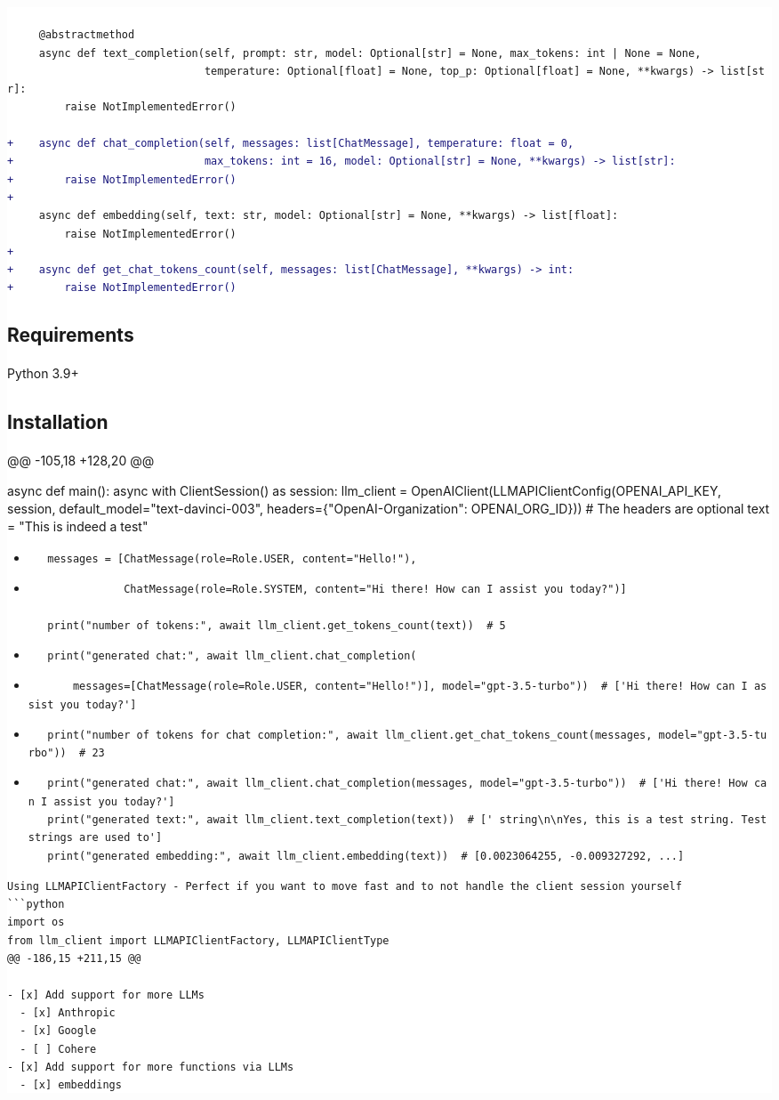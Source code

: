 ```diff
 
     @abstractmethod
     async def text_completion(self, prompt: str, model: Optional[str] = None, max_tokens: int | None = None,
                               temperature: Optional[float] = None, top_p: Optional[float] = None, **kwargs) -> list[str]:
         raise NotImplementedError()
 
+    async def chat_completion(self, messages: list[ChatMessage], temperature: float = 0,
+                              max_tokens: int = 16, model: Optional[str] = None, **kwargs) -> list[str]:
+        raise NotImplementedError()
+
     async def embedding(self, text: str, model: Optional[str] = None, **kwargs) -> list[float]:
         raise NotImplementedError()
+
+    async def get_chat_tokens_count(self, messages: list[ChatMessage], **kwargs) -> int:
+        raise NotImplementedError()
 ```
 
 ## Requirements
 
 Python 3.9+
 
 ## Installation
@@ -105,18 +128,20 @@
 
 
 async def main():
     async with ClientSession() as session:
         llm_client = OpenAIClient(LLMAPIClientConfig(OPENAI_API_KEY, session, default_model="text-davinci-003",
                                                      headers={"OpenAI-Organization": OPENAI_ORG_ID}))  # The headers are optional
         text = "This is indeed a test"
+        messages = [ChatMessage(role=Role.USER, content="Hello!"),
+                    ChatMessage(role=Role.SYSTEM, content="Hi there! How can I assist you today?")]
 
         print("number of tokens:", await llm_client.get_tokens_count(text))  # 5
-        print("generated chat:", await llm_client.chat_completion(  
-            messages=[ChatMessage(role=Role.USER, content="Hello!")], model="gpt-3.5-turbo"))  # ['Hi there! How can I assist you today?']
+        print("number of tokens for chat completion:", await llm_client.get_chat_tokens_count(messages, model="gpt-3.5-turbo"))  # 23
+        print("generated chat:", await llm_client.chat_completion(messages, model="gpt-3.5-turbo"))  # ['Hi there! How can I assist you today?']
         print("generated text:", await llm_client.text_completion(text))  # [' string\n\nYes, this is a test string. Test strings are used to']
         print("generated embedding:", await llm_client.embedding(text))  # [0.0023064255, -0.009327292, ...]
 ```
 Using LLMAPIClientFactory - Perfect if you want to move fast and to not handle the client session yourself
 ```python
 import os
 from llm_client import LLMAPIClientFactory, LLMAPIClientType
@@ -186,15 +211,15 @@
 
 - [x] Add support for more LLMs
   - [x] Anthropic
   - [x] Google
   - [ ] Cohere
 - [x] Add support for more functions via LLMs 
   - [x] embeddings
 ```